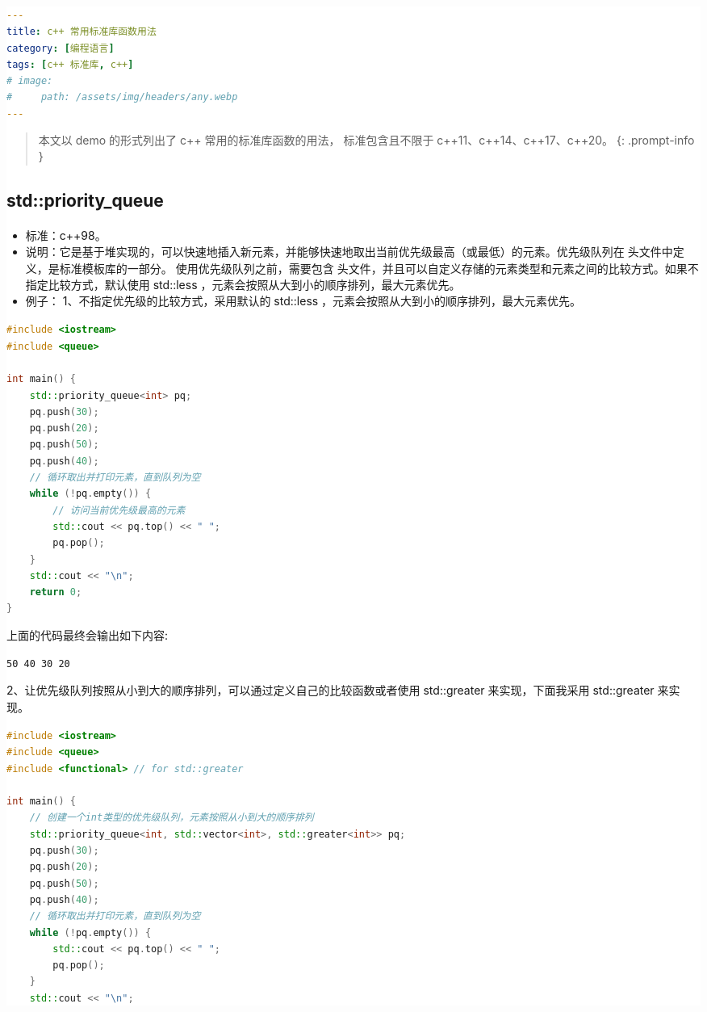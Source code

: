 ```yaml
---
title: c++ 常用标准库函数用法
category: [编程语言]
tags: [c++ 标准库, c++]
# image:
#     path: /assets/img/headers/any.webp
---
```


> 本文以 demo 的形式列出了 c++ 常用的标准库函数的用法， 标准包含且不限于 c++11、c++14、c++17、c++20。
{: .prompt-info }

## std::priority_queue
+ 标准：c++98。
+ 说明：它是基于堆实现的，可以快速地插入新元素，并能够快速地取出当前优先级最高（或最低）的元素。优先级队列在 <queue> 头文件中定义，是标准模板库的一部分。 使用优先级队列之前，需要包含 <queue> 头文件，并且可以自定义存储的元素类型和元素之间的比较方式。如果不指定比较方式，默认使用 std::less<T> ，元素会按照从大到小的顺序排列，最大元素优先。
+ 例子：
1、不指定优先级的比较方式，采用默认的 std::less<T> ，元素会按照从大到小的顺序排列，最大元素优先。

```c++
#include <iostream>
#include <queue>

int main() {
    std::priority_queue<int> pq;
    pq.push(30);
    pq.push(20);
    pq.push(50);
    pq.push(40);
    // 循环取出并打印元素，直到队列为空
    while (!pq.empty()) {
        // 访问当前优先级最高的元素
        std::cout << pq.top() << " ";
        pq.pop();
    }
    std::cout << "\n";
    return 0;
}
```
上面的代码最终会输出如下内容:

```bash
50 40 30 20
``` 

2、让优先级队列按照从小到大的顺序排列，可以通过定义自己的比较函数或者使用 std::greater<T> 来实现，下面我采用 std::greater<T> 来实现。

```c++
#include <iostream>
#include <queue>
#include <functional> // for std::greater

int main() {
    // 创建一个int类型的优先级队列，元素按照从小到大的顺序排列
    std::priority_queue<int, std::vector<int>, std::greater<int>> pq;
    pq.push(30);
    pq.push(20);
    pq.push(50);
    pq.push(40);
    // 循环取出并打印元素，直到队列为空
    while (!pq.empty()) {
        std::cout << pq.top() << " ";
        pq.pop();
    }
    std::cout << "\n";
```